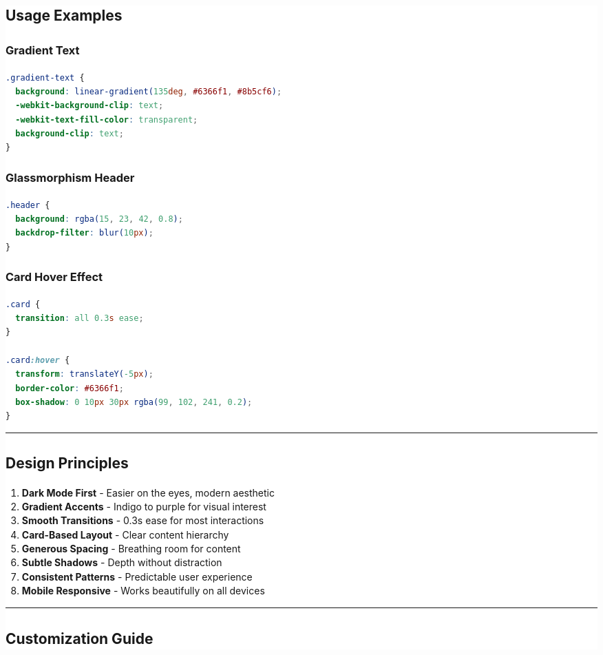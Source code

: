 
## Usage Examples

### Gradient Text
```css
.gradient-text {
  background: linear-gradient(135deg, #6366f1, #8b5cf6);
  -webkit-background-clip: text;
  -webkit-text-fill-color: transparent;
  background-clip: text;
}
```

### Glassmorphism Header
```css
.header {
  background: rgba(15, 23, 42, 0.8);
  backdrop-filter: blur(10px);
}
```

### Card Hover Effect
```css
.card {
  transition: all 0.3s ease;
}

.card:hover {
  transform: translateY(-5px);
  border-color: #6366f1;
  box-shadow: 0 10px 30px rgba(99, 102, 241, 0.2);
}
```

---

## Design Principles

1. **Dark Mode First** - Easier on the eyes, modern aesthetic
2. **Gradient Accents** - Indigo to purple for visual interest
3. **Smooth Transitions** - 0.3s ease for most interactions
4. **Card-Based Layout** - Clear content hierarchy
5. **Generous Spacing** - Breathing room for content
6. **Subtle Shadows** - Depth without distraction
7. **Consistent Patterns** - Predictable user experience
8. **Mobile Responsive** - Works beautifully on all devices

---

## Customization Guide
